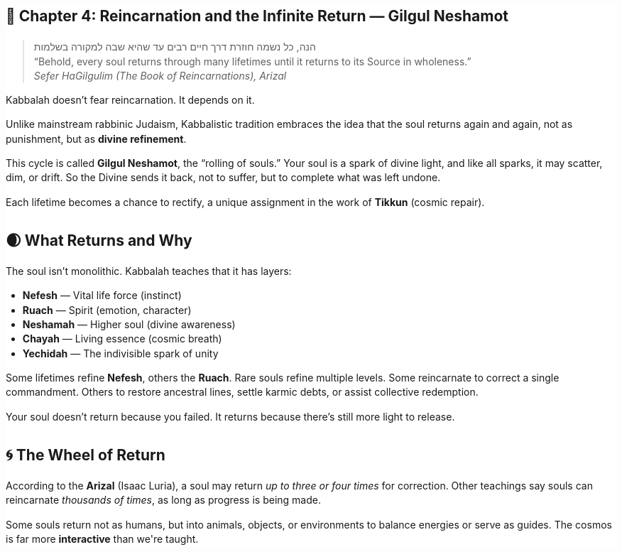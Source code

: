 
<section class="section-block">
  <h2 class="section-heading">🔁 Chapter 4: Reincarnation and the Infinite Return &mdash; Gilgul Neshamot</h2>

<blockquote class="blockquote">
  <span class="hebrew">הנה, כל נשמה חוזרת דרך חיים רבים עד שהיא שבה למקורה בשלמות</span><br>
  &ldquo;Behold, every soul returns through many lifetimes until it returns to its Source in wholeness.&rdquo;<br>
  <cite>
    <em>Sefer HaGilgulim</em> (The Book of Reincarnations), Arizal
  </cite>
</blockquote>

  <p>Kabbalah doesn&rsquo;t fear reincarnation. It depends on it.</p>

  <p>Unlike mainstream rabbinic Judaism, Kabbalistic tradition embraces the idea that the soul returns again and again, not as punishment, but as <strong>divine refinement</strong>.</p>

  <p>This cycle is called <strong>Gilgul Neshamot</strong>, the &ldquo;rolling of souls.&rdquo; Your soul is a spark of divine light, and like all sparks, it may scatter, dim, or drift. So the Divine sends it back, not to suffer, but to complete what was left undone.</p>

  <p>Each lifetime becomes a chance to rectify, a unique assignment in the work of <strong>Tikkun</strong> (cosmic repair).</p>
</section>

<section class="section-block">
  <h2 class="section-heading">🌒 What Returns and Why</h2>

  <p>The soul isn&rsquo;t monolithic. Kabbalah teaches that it has layers:</p>
  <ul class="list-emoji">
      <li><strong>Nefesh</strong> &mdash; Vital life force (instinct)</li>
      <li><strong>Ruach</strong> &mdash; Spirit (emotion, character)</li>
      <li><strong>Neshamah</strong> &mdash; Higher soul (divine awareness)</li>
      <li><strong>Chayah</strong> &mdash; Living essence (cosmic breath)</li>
      <li><strong>Yechidah</strong> &mdash; The indivisible spark of unity</li>
  </ul>

  <p>Some lifetimes refine <strong>Nefesh</strong>, others the <strong>Ruach</strong>. Rare souls refine multiple levels. Some reincarnate to correct a single commandment. Others to restore ancestral lines, settle karmic debts, or assist collective redemption.</p>

  <p>Your soul doesn&rsquo;t return because you failed. It returns because there&rsquo;s still more light to release.</p>
</section>

<section class="section-block">
  <h2 class="section-heading">🌀 The Wheel of Return</h2>

  <p>According to the <strong>Arizal</strong> (Isaac Luria), a soul may return <em>up to three or four times</em> for correction. Other teachings say souls can reincarnate <em>thousands of times</em>, as long as progress is being made.</p>

  <p>Some souls return not as humans, but into animals, objects, or environments to balance energies or serve as guides. The cosmos is far more <strong>interactive</strong> than we're taught.</p>
